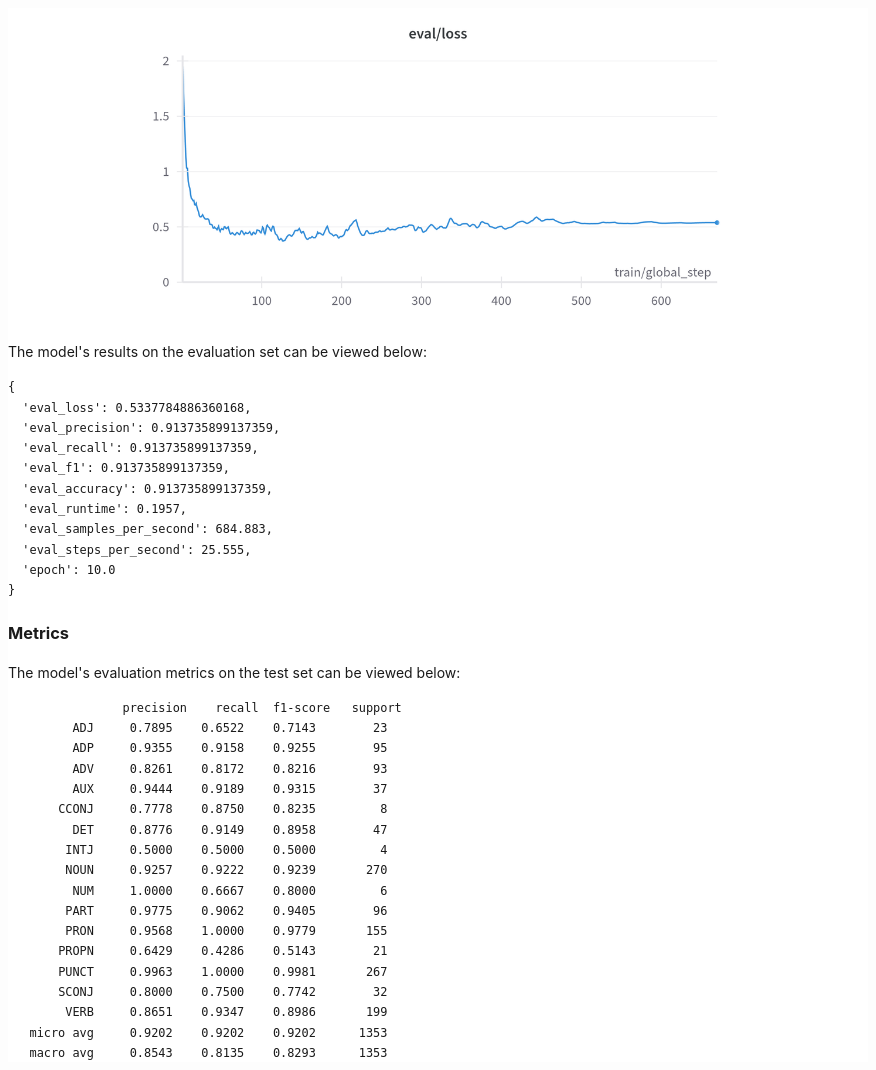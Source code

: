 <p align="center">
  <img width="600" alt="Eval Loss" src="https://raw.githubusercontent.com/DominguesM/canarim-bert-nheengatu/main/assets/postag-eval-loss.png">
</p>

The model's results on the evaluation set can be viewed below:

```
{
  'eval_loss': 0.5337784886360168,
  'eval_precision': 0.913735899137359,
  'eval_recall': 0.913735899137359,
  'eval_f1': 0.913735899137359,
  'eval_accuracy': 0.913735899137359,
  'eval_runtime': 0.1957,
  'eval_samples_per_second': 684.883,
  'eval_steps_per_second': 25.555,
  'epoch': 10.0
}
```

### Metrics

The model's evaluation metrics on the test set can be viewed below:

```
                precision    recall  f1-score   support
         ADJ     0.7895    0.6522    0.7143        23
         ADP     0.9355    0.9158    0.9255        95
         ADV     0.8261    0.8172    0.8216        93
         AUX     0.9444    0.9189    0.9315        37
       CCONJ     0.7778    0.8750    0.8235         8
         DET     0.8776    0.9149    0.8958        47
        INTJ     0.5000    0.5000    0.5000         4
        NOUN     0.9257    0.9222    0.9239       270
         NUM     1.0000    0.6667    0.8000         6
        PART     0.9775    0.9062    0.9405        96
        PRON     0.9568    1.0000    0.9779       155
       PROPN     0.6429    0.4286    0.5143        21
       PUNCT     0.9963    1.0000    0.9981       267
       SCONJ     0.8000    0.7500    0.7742        32
        VERB     0.8651    0.9347    0.8986       199
   micro avg     0.9202    0.9202    0.9202      1353
   macro avg     0.8543    0.8135    0.8293      1353
```